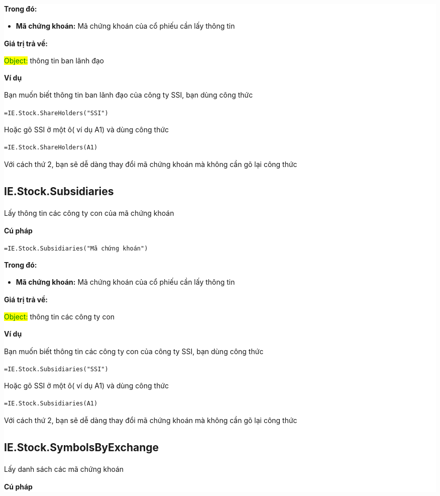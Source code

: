 **Trong đó:**

* **Mã chứng khoán:** Mã chứng khoán của cổ phiếu cần lấy thông tin

**Giá trị trả về:**

<mark style="color:green;">Object:</mark> thông tin ban lãnh đạo

**Ví dụ**

Bạn muốn biết thông tin ban lãnh đạo của công ty SSI, bạn dùng công thức

```
=IE.Stock.ShareHolders("SSI")
```

Hoặc gõ SSI ở một ô( ví dụ A1) và dùng công thức

```
=IE.Stock.ShareHolders(A1)
```

Với cách thứ 2, bạn sẽ dễ dàng thay đổi mã chứng khoán mà không cần gõ lại công thức

## IE.Stock.Subsidiaries

Lấy thông tin các công ty con của mã chứng khoán

**Cú pháp**

```
=IE.Stock.Subsidiaries("Mã chứng khoán")
```

**Trong đó:**

* **Mã chứng khoán:** Mã chứng khoán của cổ phiếu cần lấy thông tin

**Giá trị trả về:**

<mark style="color:green;">Object:</mark> thông tin các công ty con

**Ví dụ**

Bạn muốn biết thông tin các công ty con của công ty SSI, bạn dùng công thức

```
=IE.Stock.Subsidiaries("SSI")
```

Hoặc gõ SSI ở một ô( ví dụ A1) và dùng công thức

```
=IE.Stock.Subsidiaries(A1)
```

Với cách thứ 2, bạn sẽ dễ dàng thay đổi mã chứng khoán mà không cần gõ lại công thức

## IE.Stock.SymbolsByExchange

Lấy danh sách các mã chứng khoán

**Cú pháp**

